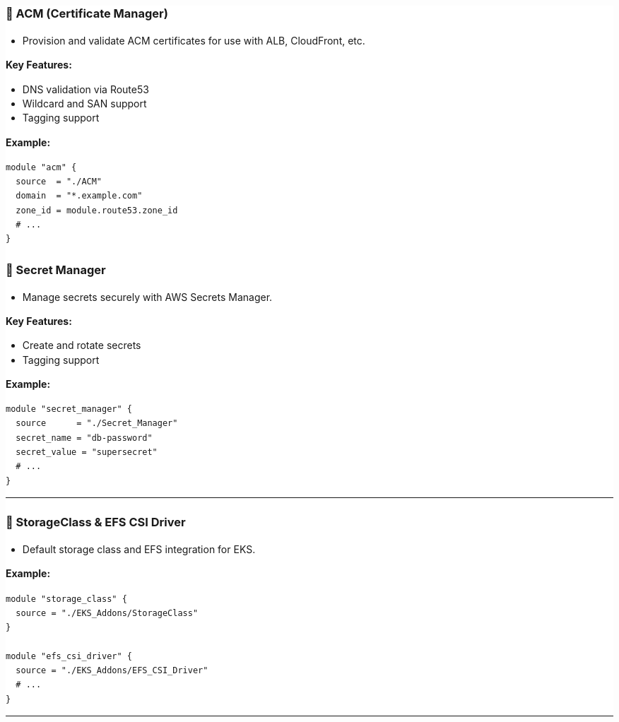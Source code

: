 
### 🔹 ACM (Certificate Manager)
- Provision and validate ACM certificates for use with ALB, CloudFront, etc.

**Key Features:**
- DNS validation via Route53
- Wildcard and SAN support
- Tagging support

**Example:**
```hcl
module "acm" {
  source  = "./ACM"
  domain  = "*.example.com"
  zone_id = module.route53.zone_id
  # ...
}
```

### 🔹 Secret Manager
- Manage secrets securely with AWS Secrets Manager.

**Key Features:**
- Create and rotate secrets
- Tagging support

**Example:**
```hcl
module "secret_manager" {
  source      = "./Secret_Manager"
  secret_name = "db-password"
  secret_value = "supersecret"
  # ...
}
```

---

### 🔹 StorageClass & EFS CSI Driver
- Default storage class and EFS integration for EKS.

**Example:**
```hcl
module "storage_class" {
  source = "./EKS_Addons/StorageClass"
}

module "efs_csi_driver" {
  source = "./EKS_Addons/EFS_CSI_Driver"
  # ...
}
```

---
